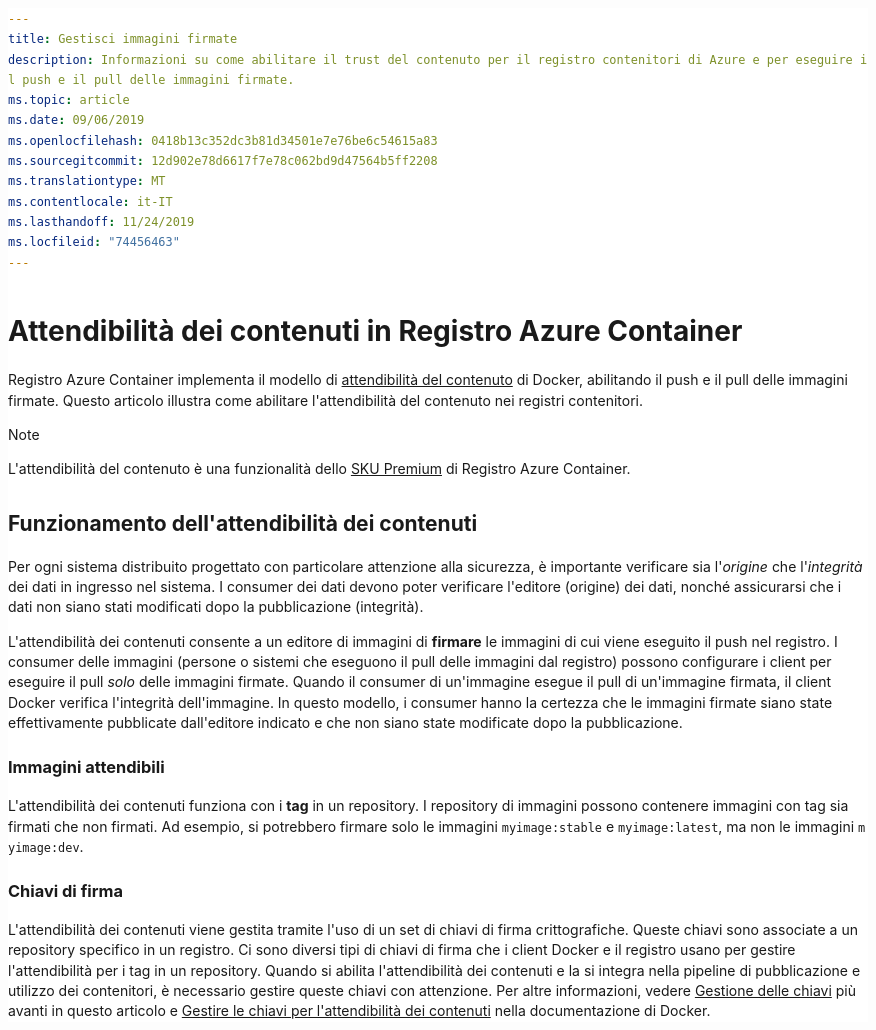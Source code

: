 ```yaml
---
title: Gestisci immagini firmate
description: Informazioni su come abilitare il trust del contenuto per il registro contenitori di Azure e per eseguire il push e il pull delle immagini firmate.
ms.topic: article
ms.date: 09/06/2019
ms.openlocfilehash: 0418b13c352dc3b81d34501e7e76be6c54615a83
ms.sourcegitcommit: 12d902e78d6617f7e78c062bd9d47564b5ff2208
ms.translationtype: MT
ms.contentlocale: it-IT
ms.lasthandoff: 11/24/2019
ms.locfileid: "74456463"
---
```

# <a name="content-trust-in-azure-container-registry"></a>Attendibilità dei contenuti in Registro Azure Container

Registro Azure Container implementa il modello di [attendibilità del contenuto][docker-content-trust] di Docker, abilitando il push e il pull delle immagini firmate. Questo articolo illustra come abilitare l'attendibilità del contenuto nei registri contenitori.

> [!NOTE]
> L'attendibilità del contenuto è una funzionalità dello [SKU Premium](container-registry-skus.md) di Registro Azure Container.

## <a name="how-content-trust-works"></a>Funzionamento dell'attendibilità dei contenuti

Per ogni sistema distribuito progettato con particolare attenzione alla sicurezza, è importante verificare sia l'*origine* che l'*integrità* dei dati in ingresso nel sistema. I consumer dei dati devono poter verificare l'editore (origine) dei dati, nonché assicurarsi che i dati non siano stati modificati dopo la pubblicazione (integrità). 

L'attendibilità dei contenuti consente a un editore di immagini di **firmare** le immagini di cui viene eseguito il push nel registro. I consumer delle immagini (persone o sistemi che eseguono il pull delle immagini dal registro) possono configurare i client per eseguire il pull *solo* delle immagini firmate. Quando il consumer di un'immagine esegue il pull di un'immagine firmata, il client Docker verifica l'integrità dell'immagine. In questo modello, i consumer hanno la certezza che le immagini firmate siano state effettivamente pubblicate dall'editore indicato e che non siano state modificate dopo la pubblicazione.

### <a name="trusted-images"></a>Immagini attendibili

L'attendibilità dei contenuti funziona con i **tag** in un repository. I repository di immagini possono contenere immagini con tag sia firmati che non firmati. Ad esempio, si potrebbero firmare solo le immagini `myimage:stable` e `myimage:latest`, ma non le immagini `myimage:dev`.

### <a name="signing-keys"></a>Chiavi di firma

L'attendibilità dei contenuti viene gestita tramite l'uso di un set di chiavi di firma crittografiche. Queste chiavi sono associate a un repository specifico in un registro. Ci sono diversi tipi di chiavi di firma che i client Docker e il registro usano per gestire l'attendibilità per i tag in un repository. Quando si abilita l'attendibilità dei contenuti e la si integra nella pipeline di pubblicazione e utilizzo dei contenitori, è necessario gestire queste chiavi con attenzione. Per altre informazioni, vedere [Gestione delle chiavi](#key-management) più avanti in questo articolo e [Gestire le chiavi per l'attendibilità dei contenuti][docker-manage-keys] nella documentazione di Docker.


[content-trust-01-portal]: ./media/container-registry-content-trust/content-trust-01-portal.png
[content-trust-02-portal]: ./media/container-registry-content-trust/content-trust-02-portal.png
[content-trust-03-portal]: ./media/container-registry-content-trust/content-trust-03-portal.png
[docker-content-trust]: https://docs.docker.com/engine/security/trust/content_trust
[docker-manage-keys]: https://docs.docker.com/engine/security/trust/trust_key_mng/
[docker-notary-cli]: https://docs.docker.com/notary/getting_started/
[docker-push]: https://docs.docker.com/engine/reference/commandline/push/
[docker-tag]: https://docs.docker.com/engine/reference/commandline/tag/
[terms-of-use]: https://azure.microsoft.com/support/legal/preview-supplemental-terms/
[azure-cli]: /cli/azure/install-azure-cli
[az-acr-config-content-trust-update]: /cli/azure/acr/config/content-trust#az-acr-config-content-trust-update